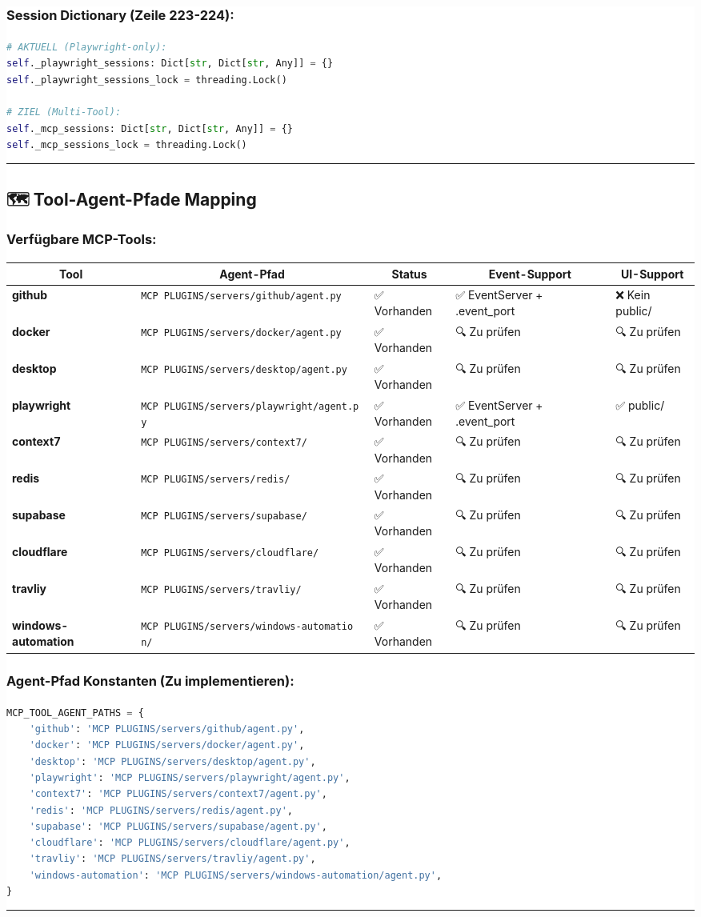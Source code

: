 ### Session Dictionary (Zeile 223-224):

```python
# AKTUELL (Playwright-only):
self._playwright_sessions: Dict[str, Dict[str, Any]] = {}
self._playwright_sessions_lock = threading.Lock()

# ZIEL (Multi-Tool):
self._mcp_sessions: Dict[str, Dict[str, Any]] = {}
self._mcp_sessions_lock = threading.Lock()
```

---

## 🗺️ Tool-Agent-Pfade Mapping

### Verfügbare MCP-Tools:

| Tool | Agent-Pfad | Status | Event-Support | UI-Support |
|------|-----------|--------|---------------|-----------|
| **github** | `MCP PLUGINS/servers/github/agent.py` | ✅ Vorhanden | ✅ EventServer + .event_port | ❌ Kein public/ |
| **docker** | `MCP PLUGINS/servers/docker/agent.py` | ✅ Vorhanden | 🔍 Zu prüfen | 🔍 Zu prüfen |
| **desktop** | `MCP PLUGINS/servers/desktop/agent.py` | ✅ Vorhanden | 🔍 Zu prüfen | 🔍 Zu prüfen |
| **playwright** | `MCP PLUGINS/servers/playwright/agent.py` | ✅ Vorhanden | ✅ EventServer + .event_port | ✅ public/ |
| **context7** | `MCP PLUGINS/servers/context7/` | ✅ Vorhanden | 🔍 Zu prüfen | 🔍 Zu prüfen |
| **redis** | `MCP PLUGINS/servers/redis/` | ✅ Vorhanden | 🔍 Zu prüfen | 🔍 Zu prüfen |
| **supabase** | `MCP PLUGINS/servers/supabase/` | ✅ Vorhanden | 🔍 Zu prüfen | 🔍 Zu prüfen |
| **cloudflare** | `MCP PLUGINS/servers/cloudflare/` | ✅ Vorhanden | 🔍 Zu prüfen | 🔍 Zu prüfen |
| **travliy** | `MCP PLUGINS/servers/travliy/` | ✅ Vorhanden | 🔍 Zu prüfen | 🔍 Zu prüfen |
| **windows-automation** | `MCP PLUGINS/servers/windows-automation/` | ✅ Vorhanden | 🔍 Zu prüfen | 🔍 Zu prüfen |

### Agent-Pfad Konstanten (Zu implementieren):

```python
MCP_TOOL_AGENT_PATHS = {
    'github': 'MCP PLUGINS/servers/github/agent.py',
    'docker': 'MCP PLUGINS/servers/docker/agent.py',
    'desktop': 'MCP PLUGINS/servers/desktop/agent.py',
    'playwright': 'MCP PLUGINS/servers/playwright/agent.py',
    'context7': 'MCP PLUGINS/servers/context7/agent.py',
    'redis': 'MCP PLUGINS/servers/redis/agent.py',
    'supabase': 'MCP PLUGINS/servers/supabase/agent.py',
    'cloudflare': 'MCP PLUGINS/servers/cloudflare/agent.py',
    'travliy': 'MCP PLUGINS/servers/travliy/agent.py',
    'windows-automation': 'MCP PLUGINS/servers/windows-automation/agent.py',
}
```

---